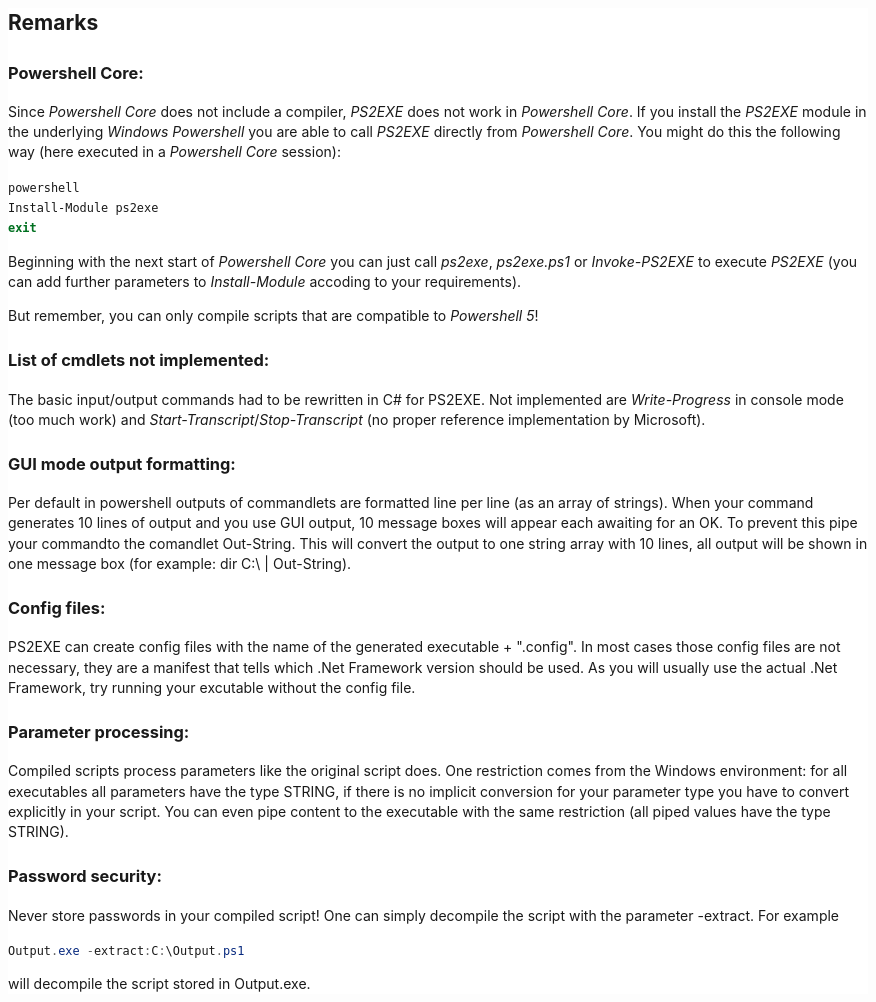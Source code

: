 
## Remarks

### Powershell Core:
Since *Powershell Core* does not include a compiler, *PS2EXE* does not work in *Powershell Core*. If you install the *PS2EXE* module in the underlying *Windows Powershell* you are able to call *PS2EXE* directly from *Powershell Core*. You might do this the following way (here executed in a *Powershell Core* session):
```powershell
powershell
Install-Module ps2exe
exit
```
Beginning with the next start of *Powershell Core* you can just call *ps2exe*, *ps2exe.ps1* or *Invoke-PS2EXE* to execute *PS2EXE* (you can add further parameters to *Install-Module* accoding to your requirements).

But remember, you can only compile scripts that are compatible to *Powershell 5*!

### List of cmdlets not implemented:
The basic input/output commands had to be rewritten in C# for PS2EXE. Not implemented are *Write-Progress* in console mode (too much work) and *Start-Transcript*/*Stop-Transcript* (no proper reference implementation by Microsoft).

### GUI mode output formatting:
Per default in powershell outputs of commandlets are formatted line per line (as an array of strings). When your command generates 10 lines of output and you use GUI output, 10 message boxes will appear each awaiting for an OK. To prevent this pipe your commandto the comandlet Out-String. This will convert the output to one string array with 10 lines, all output will be shown in one message box (for example: dir C:\ | Out-String).

### Config files:
PS2EXE can create config files with the name of the generated executable + ".config". In most cases those config files are not necessary, they are a manifest that tells which .Net Framework version should be used. As you will usually use the actual .Net Framework, try running your excutable without the config file.

### Parameter processing:
Compiled scripts process parameters like the original script does. One restriction comes from the Windows environment: for all executables all parameters have the type STRING, if there is no implicit conversion for your parameter type you have to convert explicitly in your script. You can even pipe content to the executable with the same restriction (all piped values have the type STRING).

### Password security:
Never store passwords in your compiled script! One can simply decompile the script with the parameter -extract. For example 
```powershell
Output.exe -extract:C:\Output.ps1
```
will decompile the script stored in Output.exe.

